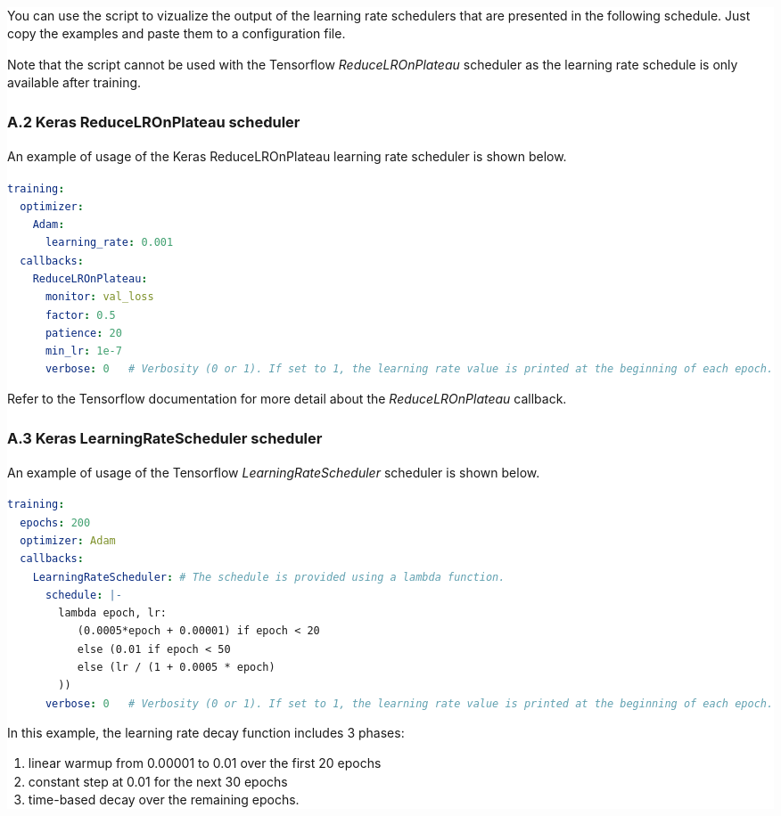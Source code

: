 You can use the script to vizualize the output of the learning rate schedulers that are presented in the following
schedule. Just copy the examples and paste them to a configuration file.

Note that the script cannot be used with the Tensorflow *ReduceLROnPlateau* scheduler as the learning rate schedule is
only available after training.

### <a id="a-2">A.2 Keras ReduceLROnPlateau scheduler</a>

An example of usage of the Keras ReduceLROnPlateau learning rate scheduler is shown below.

```yaml
training:
  optimizer:
    Adam:
      learning_rate: 0.001
  callbacks:
    ReduceLROnPlateau:
      monitor: val_loss
      factor: 0.5
      patience: 20
      min_lr: 1e-7
      verbose: 0   # Verbosity (0 or 1). If set to 1, the learning rate value is printed at the beginning of each epoch.
```

Refer to the Tensorflow documentation for more detail about the *ReduceLROnPlateau* callback.

### <a id="a-3">A.3 Keras LearningRateScheduler scheduler</a>

An example of usage of the Tensorflow *LearningRateScheduler* scheduler is shown below.

```yaml
training:
  epochs: 200
  optimizer: Adam
  callbacks:
    LearningRateScheduler: # The schedule is provided using a lambda function.
      schedule: |-
        lambda epoch, lr:
           (0.0005*epoch + 0.00001) if epoch < 20
           else (0.01 if epoch < 50
           else (lr / (1 + 0.0005 * epoch)
        ))
      verbose: 0   # Verbosity (0 or 1). If set to 1, the learning rate value is printed at the beginning of each epoch.
```

In this example, the learning rate decay function includes 3 phases:

1. linear warmup from 0.00001 to 0.01 over the first 20 epochs
2. constant step at 0.01 for the next 30 epochs
3. time-based decay over the remaining epochs.
